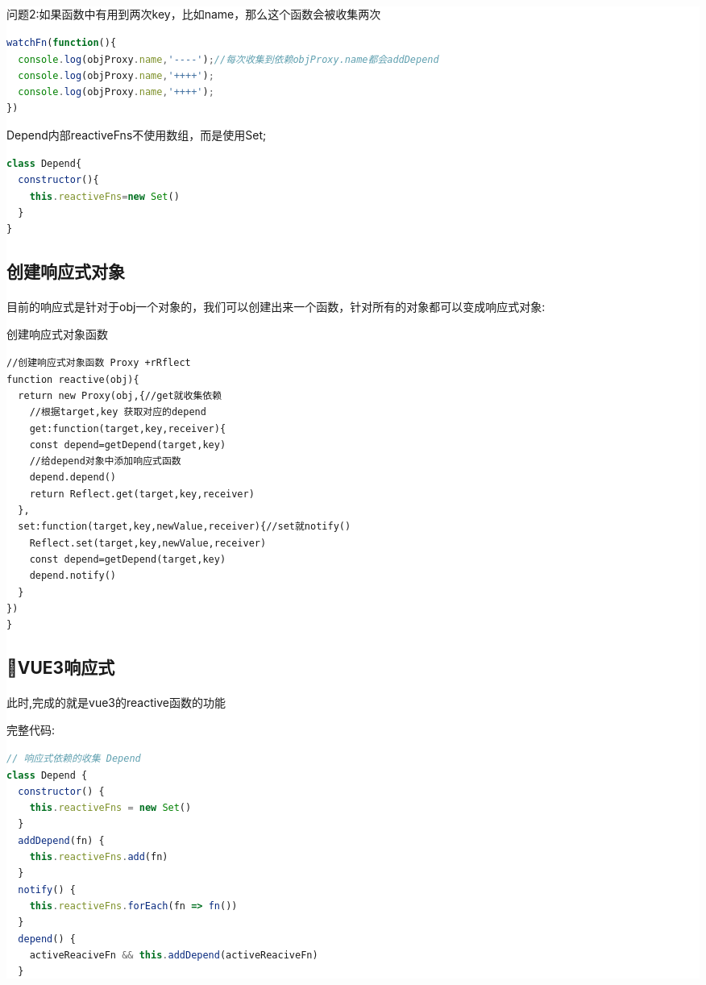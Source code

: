 问题2:如果函数中有用到两次key，比如name，那么这个函数会被收集两次

```js
watchFn(function(){
  console.log(objProxy.name,'----');//每次收集到依赖objProxy.name都会addDepend
  console.log(objProxy.name,'++++');
  console.log(objProxy.name,'++++');
})
```

Depend内部reactiveFns不使用数组，而是使用Set;

```js
class Depend{
  constructor(){
    this.reactiveFns=new Set()
  }
}
```

## 创建响应式对象

目前的响应式是针对于obj一个对象的，我们可以创建出来一个函数，针对所有的对象都可以变成响应式对象:

创建响应式对象函数

```
//创建响应式对象函数 Proxy +rRflect
function reactive(obj){
  return new Proxy(obj,{//get就收集依赖
    //根据target,key 获取对应的depend
    get:function(target,key,receiver){
    const depend=getDepend(target,key)
    //给depend对象中添加响应式函数
    depend.depend()
    return Reflect.get(target,key,receiver)
  },
  set:function(target,key,newValue,receiver){//set就notify()
    Reflect.set(target,key,newValue,receiver)
    const depend=getDepend(target,key)
    depend.notify()
  }
})
}

```

## 🚩VUE3响应式

此时,完成的就是vue3的reactive函数的功能

完整代码:

```js
// 响应式依赖的收集 Depend
class Depend {
  constructor() {
    this.reactiveFns = new Set()
  }
  addDepend(fn) {
    this.reactiveFns.add(fn)
  }
  notify() {
    this.reactiveFns.forEach(fn => fn())
  }
  depend() {
    activeReaciveFn && this.addDepend(activeReaciveFn)
  }
```